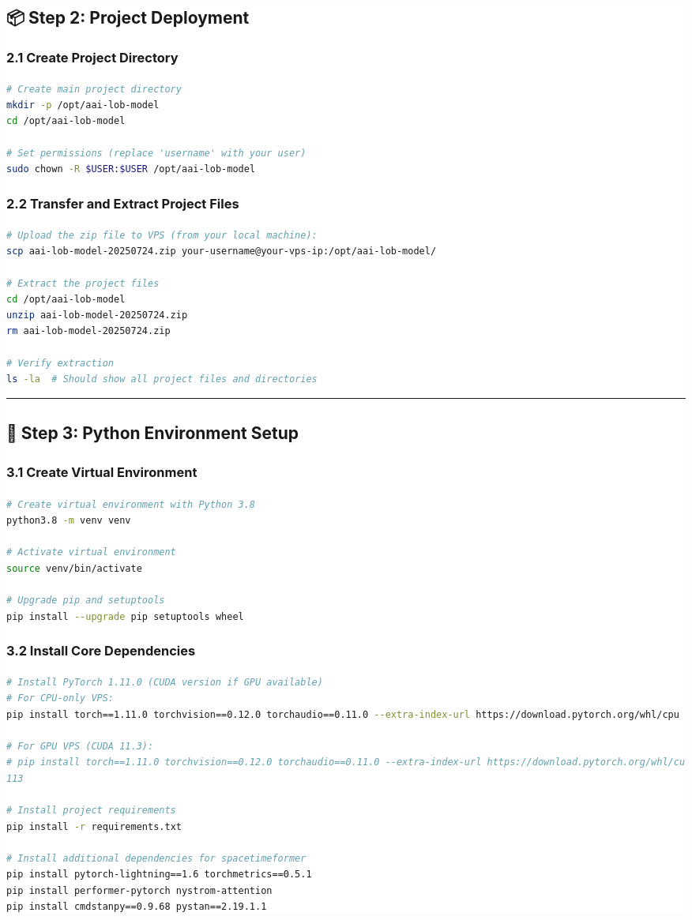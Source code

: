 
## 📦 **Step 2: Project Deployment**

### **2.1 Create Project Directory**
```bash
# Create main project directory
mkdir -p /opt/aai-lob-model
cd /opt/aai-lob-model

# Set permissions (replace 'username' with your user)
sudo chown -R $USER:$USER /opt/aai-lob-model
```

### **2.2 Transfer and Extract Project Files**
```bash
# Upload the zip file to VPS (from your local machine):
scp aai-lob-model-20250724.zip your-username@your-vps-ip:/opt/aai-lob-model/

# Extract the project files
cd /opt/aai-lob-model
unzip aai-lob-model-20250724.zip
rm aai-lob-model-20250724.zip

# Verify extraction
ls -la  # Should show all project files and directories
```

---

## 🐍 **Step 3: Python Environment Setup**

### **3.1 Create Virtual Environment**
```bash
# Create virtual environment with Python 3.8
python3.8 -m venv venv

# Activate virtual environment
source venv/bin/activate

# Upgrade pip and setuptools
pip install --upgrade pip setuptools wheel
```

### **3.2 Install Core Dependencies**
```bash
# Install PyTorch 1.11.0 (CUDA version if GPU available)
# For CPU-only VPS:
pip install torch==1.11.0 torchvision==0.12.0 torchaudio==0.11.0 --extra-index-url https://download.pytorch.org/whl/cpu

# For GPU VPS (CUDA 11.3):
# pip install torch==1.11.0 torchvision==0.12.0 torchaudio==0.11.0 --extra-index-url https://download.pytorch.org/whl/cu113

# Install project requirements
pip install -r requirements.txt

# Install additional dependencies for spacetimeformer
pip install pytorch-lightning==1.6 torchmetrics==0.5.1
pip install performer-pytorch nystrom-attention
pip install cmdstanpy==0.9.68 pystan==2.19.1.1
```
